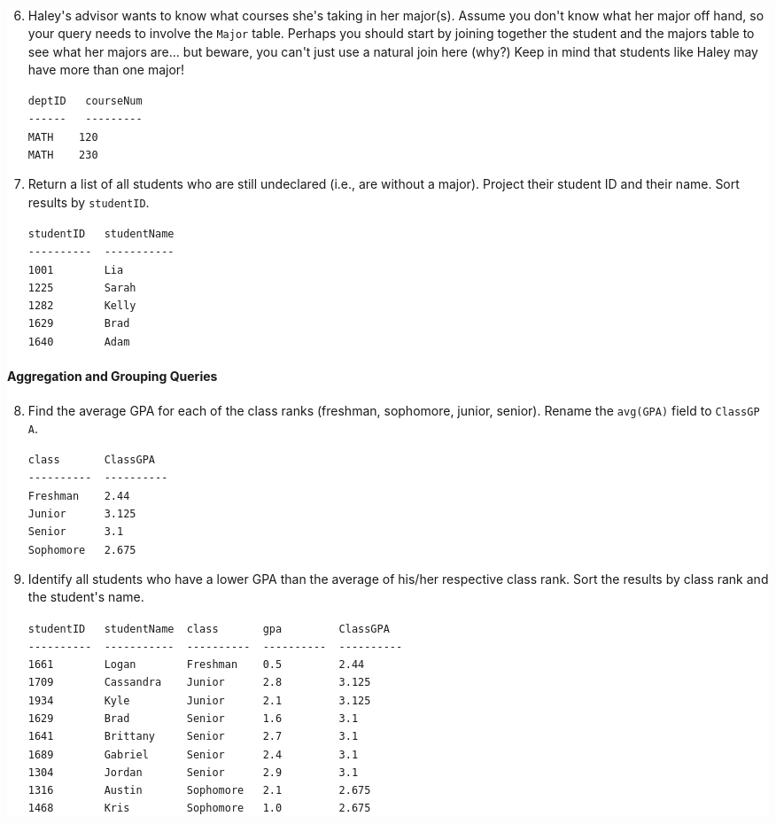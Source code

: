 6. Haley's advisor wants to know what courses she's taking in her major(s). Assume you don't know what her major off hand, so your query needs to involve the `Major` table. Perhaps you should start by joining together the student and the majors table to see what her majors are... but beware, you can't just use a natural join here (why?) Keep in mind that students like Haley may have more than one major!

   ```
   deptID   courseNum
   ------   ---------
   MATH	   120
   MATH	   230
   ```

7. Return a list of all students who are still undeclared (i.e., are without a major). Project their student ID and their name. Sort results by `studentID`.

   ```
   studentID   studentName
   ----------  -----------
   1001        Lia
   1225        Sarah
   1282        Kelly
   1629        Brad
   1640        Adam
   ```

#### Aggregation and Grouping Queries

8. Find the average GPA for each of the class ranks (freshman, sophomore, junior, senior). Rename the `avg(GPA)` field to `ClassGPA`.

   ```
   class       ClassGPA
   ----------  ----------
   Freshman    2.44
   Junior      3.125
   Senior      3.1
   Sophomore   2.675
   ```

9. Identify all students who have a lower GPA than the average of his/her respective class rank. Sort the results by class rank and the student's name.

   ```
   studentID   studentName  class       gpa         ClassGPA
   ----------  -----------  ----------  ----------  ----------
   1661        Logan        Freshman    0.5         2.44
   1709        Cassandra    Junior      2.8         3.125
   1934        Kyle         Junior      2.1         3.125
   1629        Brad         Senior      1.6         3.1
   1641        Brittany     Senior      2.7         3.1
   1689        Gabriel      Senior      2.4         3.1
   1304        Jordan       Senior      2.9         3.1
   1316        Austin       Sophomore   2.1         2.675
   1468        Kris         Sophomore   1.0         2.675
   ```
